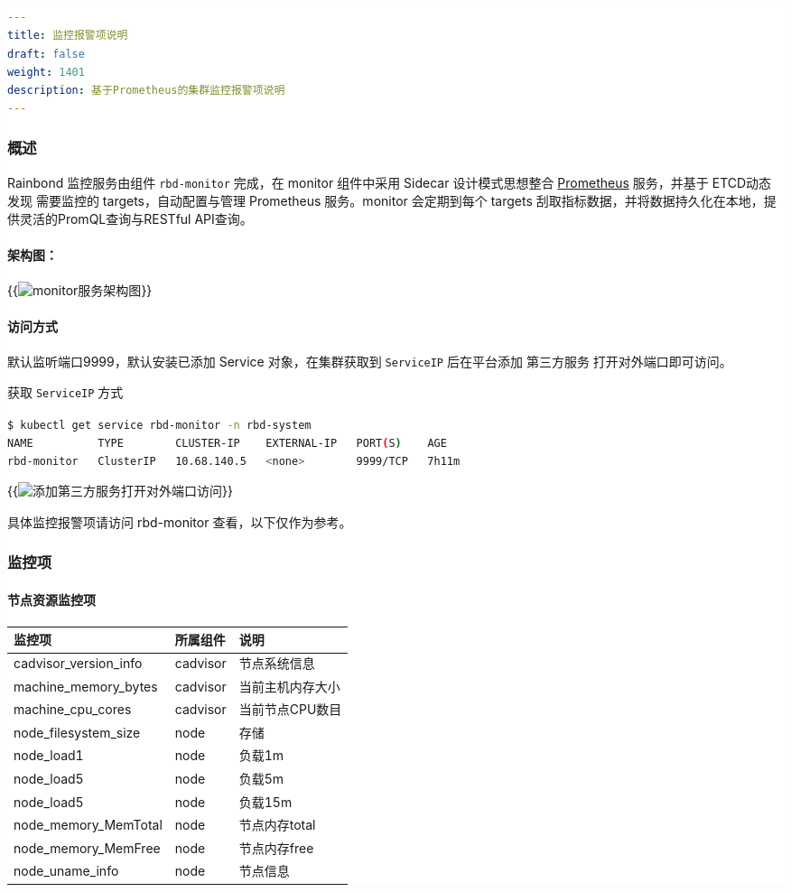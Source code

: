 ```yaml
---
title: 监控报警项说明
draft: false
weight: 1401
description: 基于Prometheus的集群监控报警项说明
---
```


### 概述

Rainbond 监控服务由组件 `rbd-monitor` 完成，在 monitor 组件中采用 Sidecar 设计模式思想整合 [Prometheus](https://prometheus.io/) 服务，并基于 ETCD动态发现 需要监控的 targets，自动配置与管理 Prometheus 服务。monitor 会定期到每个 targets 刮取指标数据，并将数据持久化在本地，提供灵活的PromQL查询与RESTful API查询。

#### 架构图：


{{<image src="https://static.goodrain.com/images/docs/3.7/monitor/monitor-structure.jpg" title="monitor服务架构图" width="100%">}}

#### 访问方式

默认监听端口9999，默认安装已添加  Service 对象，在集群获取到 `ServiceIP` 后在平台添加 第三方服务 打开对外端口即可访问。

获取 `ServiceIP` 方式

```bash
$ kubectl get service rbd-monitor -n rbd-system
NAME          TYPE        CLUSTER-IP    EXTERNAL-IP   PORT(S)    AGE
rbd-monitor   ClusterIP   10.68.140.5   <none>        9999/TCP   7h11m
```

{{<image src="https://grstatic.oss-cn-shanghai.aliyuncs.com/images/docs/5.2/user-operations/monitor/monitorservice.jpg" title="添加第三方服务打开对外端口访问" width="100%">}}

具体监控报警项请访问 rbd-monitor 查看，以下仅作为参考。

### 监控项

#### 节点资源监控项

| 监控项     | 所属组件        |说明                     |
| :------- | :----------- |:----------------------- |
|cadvisor_version_info|cadvisor|节点系统信息|
|machine_memory_bytes|cadvisor|当前主机内存大小|
|machine_cpu_cores|cadvisor|当前节点CPU数目|
|node_filesystem_size|node|存储|
|node_load1|node|负载1m|
|node_load5|node|负载5m|
|node_load5|node|负载15m|
|node_memory_MemTotal|node|节点内存total|
|node_memory_MemFree|node|节点内存free|
|node_uname_info|node|节点信息|
